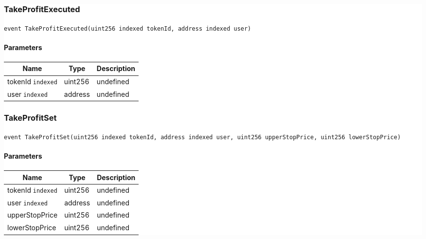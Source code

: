 ### TakeProfitExecuted

```solidity
event TakeProfitExecuted(uint256 indexed tokenId, address indexed user)
```





#### Parameters

| Name | Type | Description |
|---|---|---|
| tokenId `indexed` | uint256 | undefined |
| user `indexed` | address | undefined |

### TakeProfitSet

```solidity
event TakeProfitSet(uint256 indexed tokenId, address indexed user, uint256 upperStopPrice, uint256 lowerStopPrice)
```





#### Parameters

| Name | Type | Description |
|---|---|---|
| tokenId `indexed` | uint256 | undefined |
| user `indexed` | address | undefined |
| upperStopPrice  | uint256 | undefined |
| lowerStopPrice  | uint256 | undefined |



